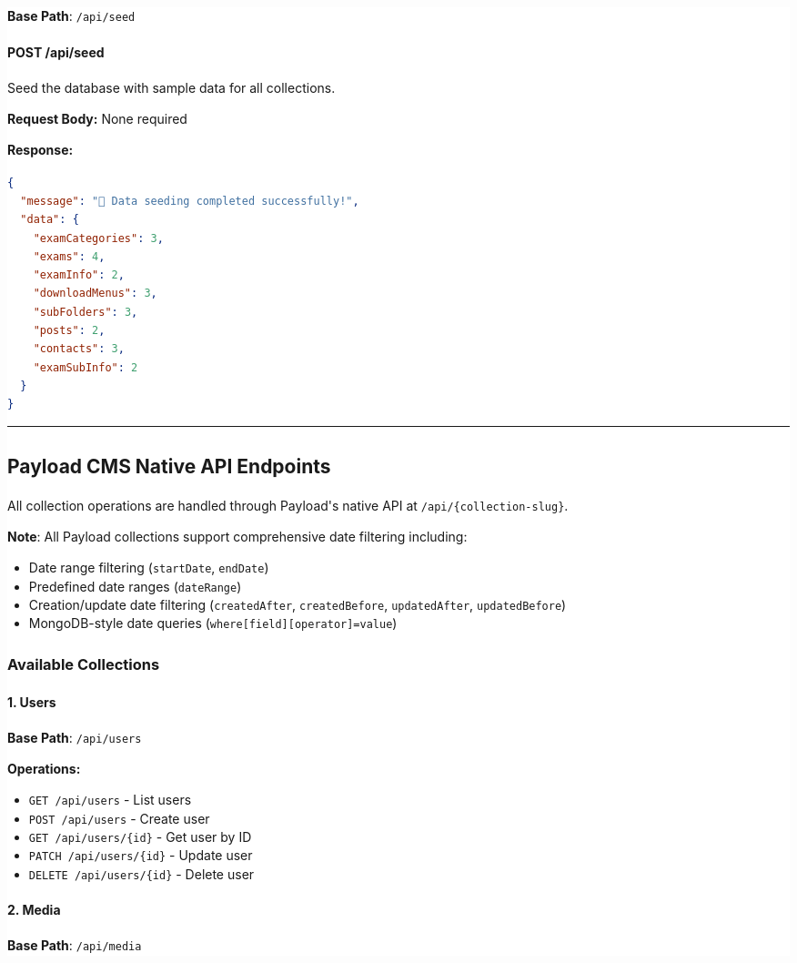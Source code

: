 **Base Path**: `/api/seed`

#### POST /api/seed

Seed the database with sample data for all collections.

**Request Body:** None required

**Response:**

```json
{
  "message": "🎉 Data seeding completed successfully!",
  "data": {
    "examCategories": 3,
    "exams": 4,
    "examInfo": 2,
    "downloadMenus": 3,
    "subFolders": 3,
    "posts": 2,
    "contacts": 3,
    "examSubInfo": 2
  }
}
```

---

## Payload CMS Native API Endpoints

All collection operations are handled through Payload's native API at `/api/{collection-slug}`.

**Note**: All Payload collections support comprehensive date filtering including:

- Date range filtering (`startDate`, `endDate`)
- Predefined date ranges (`dateRange`)
- Creation/update date filtering (`createdAfter`, `createdBefore`, `updatedAfter`, `updatedBefore`)
- MongoDB-style date queries (`where[field][operator]=value`)

### Available Collections

#### 1. Users

**Base Path**: `/api/users`

**Operations:**

- `GET /api/users` - List users
- `POST /api/users` - Create user
- `GET /api/users/{id}` - Get user by ID
- `PATCH /api/users/{id}` - Update user
- `DELETE /api/users/{id}` - Delete user

#### 2. Media

**Base Path**: `/api/media`
